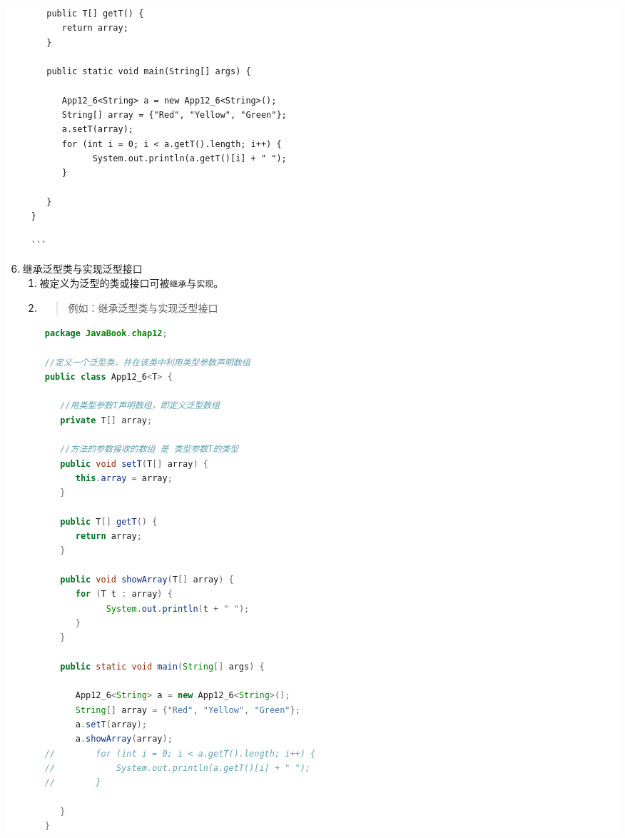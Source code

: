             public T[] getT() {
               return array;
            }

            public static void main(String[] args) {

               App12_6<String> a = new App12_6<String>();
               String[] array = {"Red", "Yellow", "Green"};
               a.setT(array);
               for (int i = 0; i < a.getT().length; i++) {
                     System.out.println(a.getT()[i] + " ");
               }

            }
         }

         ```
6. 继承泛型类与实现泛型接口
   1. 被定义为泛型的类或接口可被`继承`与`实现`。
   2. >例如：继承泛型类与实现泛型接口
        ```java
         package JavaBook.chap12;

         //定义一个泛型类，并在该类中利用类型参数声明数组
         public class App12_6<T> {

            //用类型参数T声明数组，即定义泛型数组
            private T[] array;

            //方法的参数接收的数组 是 类型参数T的类型
            public void setT(T[] array) {
               this.array = array;
            }

            public T[] getT() {
               return array;
            }

            public void showArray(T[] array) {
               for (T t : array) {
                     System.out.println(t + " ");
               }
            }

            public static void main(String[] args) {

               App12_6<String> a = new App12_6<String>();
               String[] array = {"Red", "Yellow", "Green"};
               a.setT(array);
               a.showArray(array);
         //        for (int i = 0; i < a.getT().length; i++) {
         //            System.out.println(a.getT()[i] + " ");
         //        }

            }
         }
